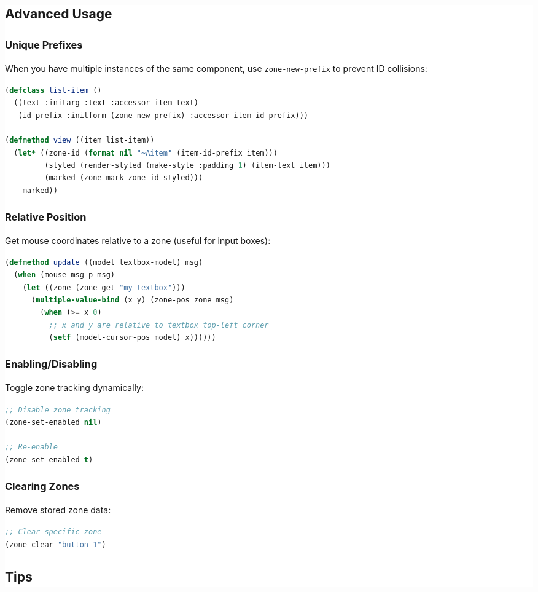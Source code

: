 ## Advanced Usage

### Unique Prefixes

When you have multiple instances of the same component, use `zone-new-prefix` to prevent ID collisions:

```lisp
(defclass list-item ()
  ((text :initarg :text :accessor item-text)
   (id-prefix :initform (zone-new-prefix) :accessor item-id-prefix)))

(defmethod view ((item list-item))
  (let* ((zone-id (format nil "~Aitem" (item-id-prefix item)))
         (styled (render-styled (make-style :padding 1) (item-text item)))
         (marked (zone-mark zone-id styled)))
    marked))
```

### Relative Position

Get mouse coordinates relative to a zone (useful for input boxes):

```lisp
(defmethod update ((model textbox-model) msg)
  (when (mouse-msg-p msg)
    (let ((zone (zone-get "my-textbox")))
      (multiple-value-bind (x y) (zone-pos zone msg)
        (when (>= x 0)
          ;; x and y are relative to textbox top-left corner
          (setf (model-cursor-pos model) x))))))
```

### Enabling/Disabling

Toggle zone tracking dynamically:

```lisp
;; Disable zone tracking
(zone-set-enabled nil)

;; Re-enable
(zone-set-enabled t)
```

### Clearing Zones

Remove stored zone data:

```lisp
;; Clear specific zone
(zone-clear "button-1")
```

## Tips
